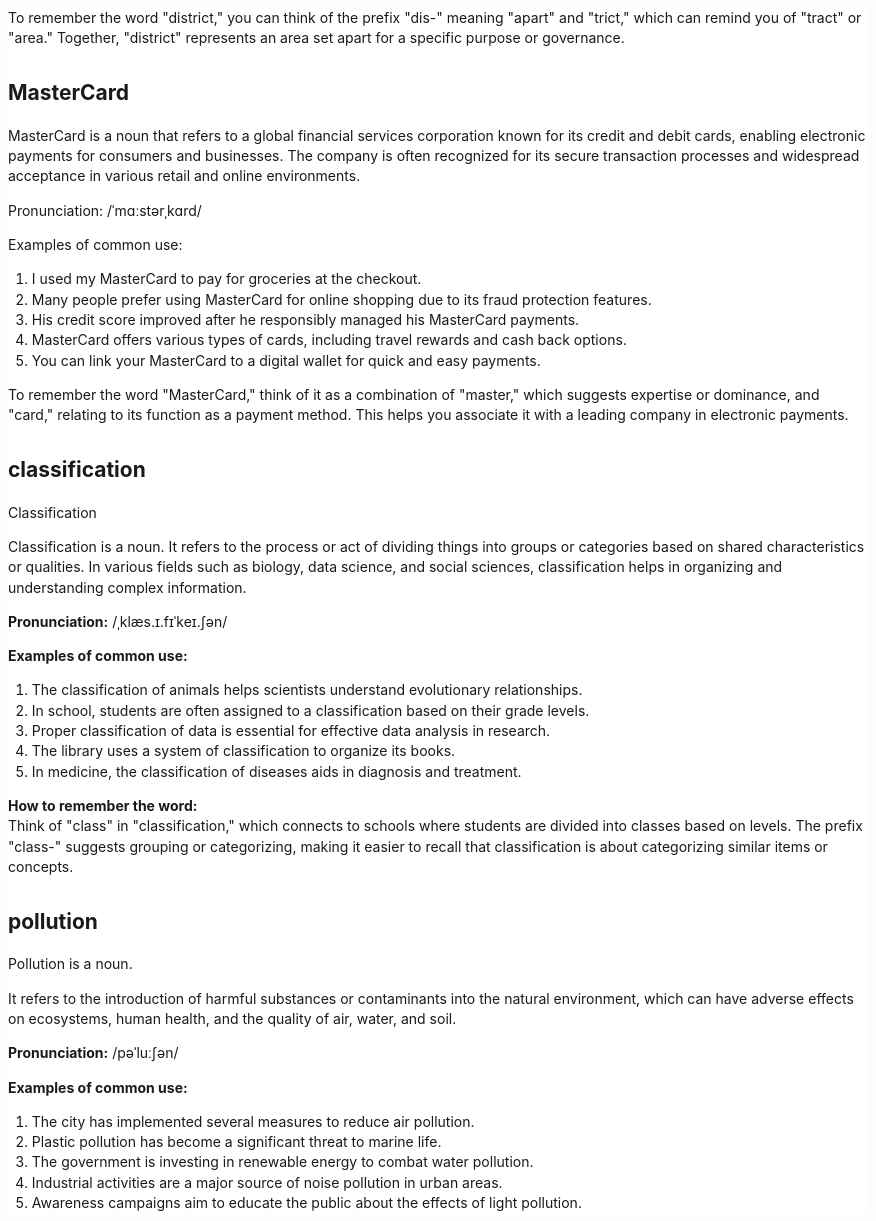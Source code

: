 To remember the word "district," you can think of the prefix "dis-" meaning "apart" and "trict," which can remind you of "tract" or "area." Together, "district" represents an area set apart for a specific purpose or governance.
## MasterCard
MasterCard is a noun that refers to a global financial services corporation known for its credit and debit cards, enabling electronic payments for consumers and businesses. The company is often recognized for its secure transaction processes and widespread acceptance in various retail and online environments.

Pronunciation: /ˈmɑːstərˌkɑrd/

Examples of common use:
1. I used my MasterCard to pay for groceries at the checkout.
2. Many people prefer using MasterCard for online shopping due to its fraud protection features.
3. His credit score improved after he responsibly managed his MasterCard payments.
4. MasterCard offers various types of cards, including travel rewards and cash back options.
5. You can link your MasterCard to a digital wallet for quick and easy payments.

To remember the word "MasterCard," think of it as a combination of "master," which suggests expertise or dominance, and "card," relating to its function as a payment method. This helps you associate it with a leading company in electronic payments.
## classification
Classification  

Classification is a noun. It refers to the process or act of dividing things into groups or categories based on shared characteristics or qualities. In various fields such as biology, data science, and social sciences, classification helps in organizing and understanding complex information.

**Pronunciation:** /ˌklæs.ɪ.fɪˈkeɪ.ʃən/  

**Examples of common use:**  
1. The classification of animals helps scientists understand evolutionary relationships.  
2. In school, students are often assigned to a classification based on their grade levels.  
3. Proper classification of data is essential for effective data analysis in research.  
4. The library uses a system of classification to organize its books.  
5. In medicine, the classification of diseases aids in diagnosis and treatment.  

**How to remember the word:**  
Think of "class" in "classification," which connects to schools where students are divided into classes based on levels. The prefix "class-" suggests grouping or categorizing, making it easier to recall that classification is about categorizing similar items or concepts.
## pollution
Pollution is a noun.

It refers to the introduction of harmful substances or contaminants into the natural environment, which can have adverse effects on ecosystems, human health, and the quality of air, water, and soil.

**Pronunciation:** /pəˈluːʃən/

**Examples of common use:**
1. The city has implemented several measures to reduce air pollution.
2. Plastic pollution has become a significant threat to marine life.
3. The government is investing in renewable energy to combat water pollution.
4. Industrial activities are a major source of noise pollution in urban areas.
5. Awareness campaigns aim to educate the public about the effects of light pollution.
